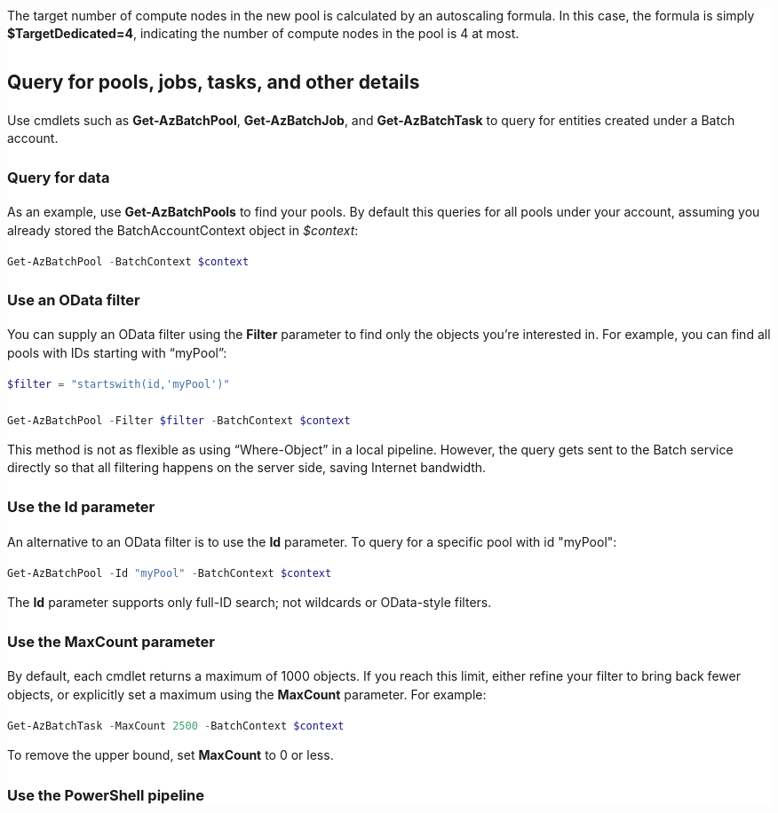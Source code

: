 The target number of compute nodes in the new pool is calculated by an autoscaling formula. In this case, the formula is simply **$TargetDedicated=4**, indicating the number of compute nodes in the pool is 4 at most.

## Query for pools, jobs, tasks, and other details

Use cmdlets such as **Get-AzBatchPool**, **Get-AzBatchJob**, and **Get-AzBatchTask** to query for entities created under a Batch account.

### Query for data

As an example, use **Get-AzBatchPools** to find your pools. By default this queries for all pools under your account, assuming you already stored the BatchAccountContext object in *$context*:

```powershell
Get-AzBatchPool -BatchContext $context
```

### Use an OData filter

You can supply an OData filter using the **Filter** parameter to find only the objects you’re interested in. For example, you can find all pools with IDs starting with “myPool”:

```powershell
$filter = "startswith(id,'myPool')"

Get-AzBatchPool -Filter $filter -BatchContext $context
```

This method is not as flexible as using “Where-Object” in a local pipeline. However, the query gets sent to the Batch service directly so that all filtering happens on the server side, saving Internet bandwidth.

### Use the Id parameter

An alternative to an OData filter is to use the **Id** parameter. To query for a specific pool with id "myPool":

```powershell
Get-AzBatchPool -Id "myPool" -BatchContext $context
```

The **Id** parameter supports only full-ID search; not wildcards or OData-style filters.

### Use the MaxCount parameter

By default, each cmdlet returns a maximum of 1000 objects. If you reach this limit, either refine your filter to bring back fewer objects, or explicitly set a maximum using the **MaxCount** parameter. For example:

```powershell
Get-AzBatchTask -MaxCount 2500 -BatchContext $context
```

To remove the upper bound, set **MaxCount** to 0 or less.

### Use the PowerShell pipeline
